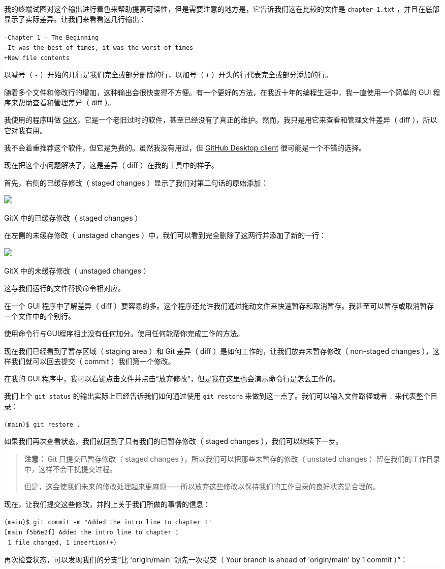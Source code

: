 我的终端试图对这个输出进行着色来帮助提高可读性，但是需要注意的地方是，它告诉我们这在比较的文件是 `chapter-1.txt` ，并且在底部显示了实际差异。让我们来看看这几行输出：

```
-Chapter 1 - The Beginning
-It was the best of times, it was the worst of times
+New file contents
```

以减号（ `-` ）开始的几行是我们完全或部分删除的行，以加号（ `+` ）开头的行代表完全或部分添加的行。

随着多个文件和修改行的增加，这种输出会很快变得不方便。有一个更好的方法，在我近十年的编程生涯中，我一直使用一个简单的 GUI 程序来帮助查看和管理差异（ diff ）。

我使用的程序叫做 [GitX](http://gitx.frim.nl/)，它是一个老旧过时的软件，甚至已经没有了真正的维护。然而，我只是用它来查看和管理文件差异（ diff ），所以它对我有用。

我不会着重推荐这个软件，但它是免费的。虽然我没有用过，但 [GitHub Desktop client](https://desktop.github.com/) 很可能是一个不错的选择。

现在把这个小问题解决了，这是差异（ diff ）在我的工具中的样子。

首先，右侧的已缓存修改（ staged changes ）显示了我们对第二句话的原始添加：

![](https://www.freecodecamp.org/news/content/images/2021/03/staged_changes.png)

GitX 中的已缓存修改（ staged changes ）

在左侧的未缓存修改（ unstaged changes ）中，我们可以看到完全删除了这两行并添加了新的一行：

![](https://www.freecodecamp.org/news/content/images/2021/03/unstaged_changes.png)

GitX 中的未缓存修改（ unstaged changes ）

这与我们运行的文件替换命令相对应。

在一个 GUI 程序中了解差异（ diff ）要容易的多。这个程序还允许我们通过拖动文件来快速暂存和取消暂存。我甚至可以暂存或取消暂存一个文件中的个别行。

使用命令行与GUI程序相比没有任何加分。使用任何能帮你完成工作的方法。

现在我们已经看到了暂存区域（ staging area ）和 Git 差异（ diff ）是如何工作的，让我们放弃未暂存修改（ non-staged changes ），这样我们就可以回去提交（ commit ）我们第一个修改。

在我的 GUI 程序中，我可以右键点击文件并点击“放弃修改”，但是我在这里也会演示命令行是怎么工作的。

我们上个 `git status` 的输出实际上已经告诉我们如何通过使用 `git restore` 来做到这一点了。我们可以输入文件路径或者 `.` 来代表整个目录：

```
(main)$ git restore .
```

如果我们再次查看状态，我们就回到了只有我们的已暂存修改（ staged changes ），我们可以继续下一步。

> **注意：** Git 只提交已暂存修改（ staged changes ），所以我们可以把那些未暂存的修改（ unstated changes ）留在我们的工作目录中，这样不会干扰提交过程。  
>
> 但是，这会使我们未来的修改处理起来更麻烦——所以放弃这些修改以保持我们的工作目录的良好状态是合理的。

现在，让我们提交这些修改，并附上关于我们所做的事情的信息：

```
(main)$ git commit -m "Added the intro line to chapter 1"
[main f5b6e2f] Added the intro line to chapter 1
 1 file changed, 1 insertion(+)
```

再次检查状态，可以发现我们的分支“比 'origin/main' 领先一次提交（ Your branch is ahead of 'origin/main' by 1 commit ）”：
